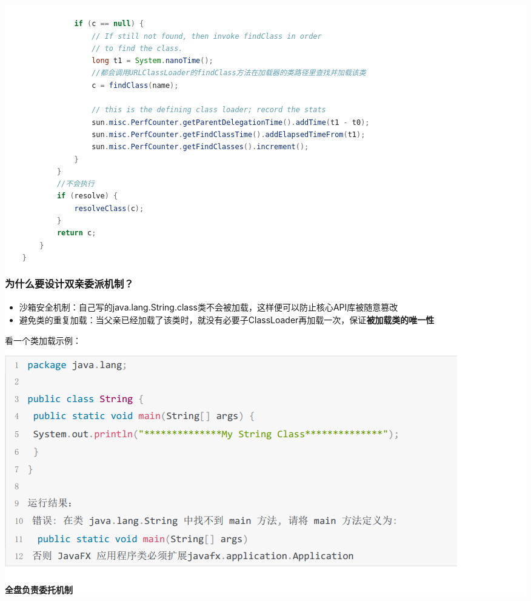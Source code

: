 ```java

                if (c == null) {
                    // If still not found, then invoke findClass in order
                    // to find the class.
                    long t1 = System.nanoTime();
                    //都会调用URLClassLoader的findClass方法在加载器的类路径里查找并加载该类
                    c = findClass(name);

                    // this is the defining class loader; record the stats
                    sun.misc.PerfCounter.getParentDelegationTime().addTime(t1 - t0);
                    sun.misc.PerfCounter.getFindClassTime().addElapsedTimeFrom(t1);
                    sun.misc.PerfCounter.getFindClasses().increment();
                }
            }
            //不会执行
            if (resolve) {
                resolveClass(c);
            }
            return c;
        }
    }
```

### 为什么要设计双亲委派机制？

+ 沙箱安全机制：自己写的java.lang.String.class类不会被加载，这样便可以防止核心API库被随意篡改
+ 避免类的重复加载：当父亲已经加载了该类时，就没有必要子ClassLoader再加载一次，保证**被加载类的唯一性**  

看一个类加载示例：  

![image-20210628201018549](1.从JDK源码级别彻底剖析JVM类加载机制.assets/image-20210628201018549.png)

#### 全盘负责委托机制
